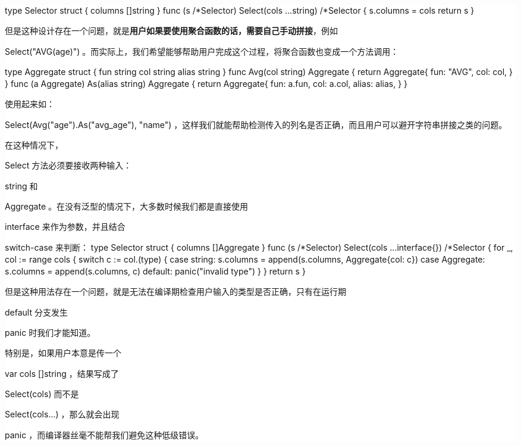 type Selector struct { columns []string } func (s /*Selector) Select(cols ...string) /*Selector { s.columns = cols return s }

但是这种设计存在一个问题，就是**用户如果要使用聚合函数的话，需要自己手动拼接**，例如

Select("AVG(age)")
。而实际上，我们希望能够帮助用户完成这个过程，将聚合函数也变成一个方法调用：

type Aggregate struct { fun string col string alias string } func Avg(col string) Aggregate { return Aggregate{ fun: "AVG", col: col, } } func (a Aggregate) As(alias string) Aggregate { return Aggregate{ fun: a.fun, col: a.col, alias: alias, } }

使用起来如：

Select(Avg("age").As("avg_age"), "name")
，这样我们就能帮助检测传入的列名是否正确，而且用户可以避开字符串拼接之类的问题。

在这种情况下，

Select
方法必须要接收两种输入：

string
和

Aggregate
。在没有泛型的情况下，大多数时候我们都是直接使用

interface
来作为参数，并且结合

switch-case
来判断：
type Selector struct { columns []Aggregate } func (s /*Selector) Select(cols ...interface{}) /*Selector { for _, col := range cols { switch c := col.(type) { case string: s.columns = append(s.columns, Aggregate{col: c}) case Aggregate: s.columns = append(s.columns, c) default: panic("invalid type") } } return s }

但是这种用法存在一个问题，就是无法在编译期检查用户输入的类型是否正确，只有在运行期

default
分支发生

panic
时我们才能知道。

特别是，如果用户本意是传一个

var cols []string
，结果写成了

Select(cols)
而不是

Select(cols...)
，那么就会出现

panic
，而编译器丝毫不能帮我们避免这种低级错误。
